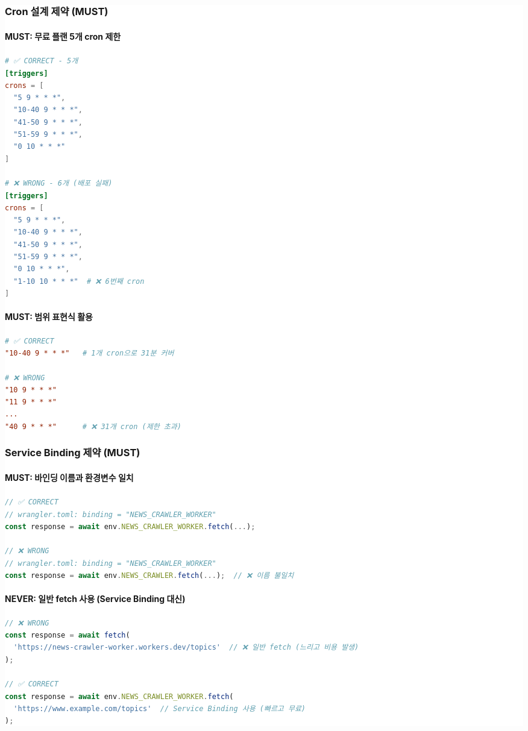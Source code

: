 ### Cron 설계 제약 (MUST)

#### MUST: 무료 플랜 5개 cron 제한
```toml
# ✅ CORRECT - 5개
[triggers]
crons = [
  "5 9 * * *",
  "10-40 9 * * *",
  "41-50 9 * * *",
  "51-59 9 * * *",
  "0 10 * * *"
]

# ❌ WRONG - 6개 (배포 실패)
[triggers]
crons = [
  "5 9 * * *",
  "10-40 9 * * *",
  "41-50 9 * * *",
  "51-59 9 * * *",
  "0 10 * * *",
  "1-10 10 * * *"  # ❌ 6번째 cron
]
```

#### MUST: 범위 표현식 활용
```toml
# ✅ CORRECT
"10-40 9 * * *"   # 1개 cron으로 31분 커버

# ❌ WRONG
"10 9 * * *"
"11 9 * * *"
...
"40 9 * * *"      # ❌ 31개 cron (제한 초과)
```

### Service Binding 제약 (MUST)

#### MUST: 바인딩 이름과 환경변수 일치
```typescript
// ✅ CORRECT
// wrangler.toml: binding = "NEWS_CRAWLER_WORKER"
const response = await env.NEWS_CRAWLER_WORKER.fetch(...);

// ❌ WRONG
// wrangler.toml: binding = "NEWS_CRAWLER_WORKER"
const response = await env.NEWS_CRAWLER.fetch(...);  // ❌ 이름 불일치
```

#### NEVER: 일반 fetch 사용 (Service Binding 대신)
```typescript
// ❌ WRONG
const response = await fetch(
  'https://news-crawler-worker.workers.dev/topics'  // ❌ 일반 fetch (느리고 비용 발생)
);

// ✅ CORRECT
const response = await env.NEWS_CRAWLER_WORKER.fetch(
  'https://www.example.com/topics'  // Service Binding 사용 (빠르고 무료)
);
```
